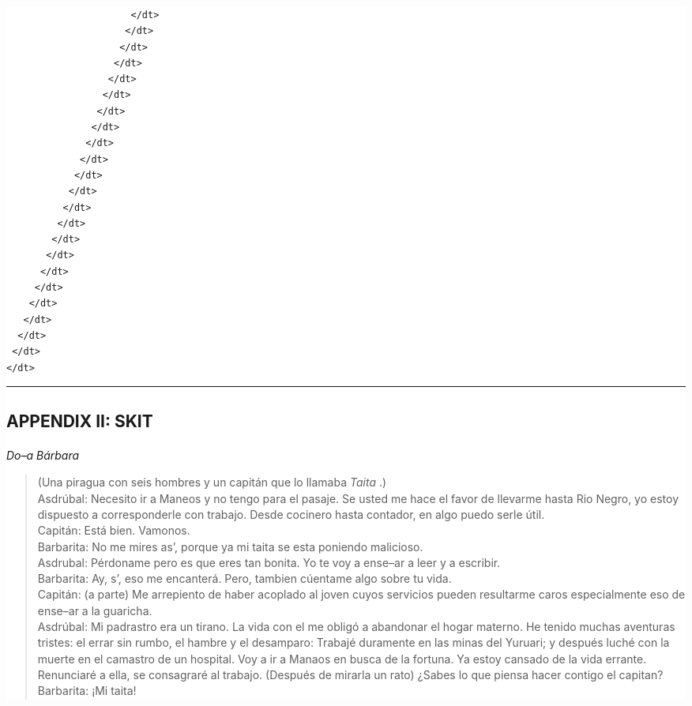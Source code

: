                           </dt>
                         </dt>
                        </dt>
                       </dt>
                      </dt>
                     </dt>
                    </dt>
                   </dt>
                  </dt>
                 </dt>
                </dt>
               </dt>
              </dt>
             </dt>
            </dt>
           </dt>
          </dt>
         </dt>
        </dt>
       </dt>
      </dt>
     </dt>
    </dt>
   </dt>
  </dl>
 </blockquote>
 <hr/>
 <h2>
  APPENDIX II: SKIT
 </h2>
 <i>
  Do–a Bárbara
 </i>
<blockquote>
  <dl>
   <dt>
    (Una piragua con seis hombres y un capitán que lo llamaba
    <i>
     Taita
    </i>
    .)
    <dt>
     Asdrúbal: Necesito ir a Maneos y no tengo para el pasaje. Se usted me hace el favor de llevarme hasta Rio Negro, yo estoy dispuesto a corresponderle con trabajo. Desde cocinero hasta contador, en algo puedo serle útil.
     <dt>
      Capitán: Está bien. Vamonos.
      <dt>
       Barbarita: No me mires as’, porque ya mi taita se esta poniendo malicioso.
       <dt>
        Asdrubal: Pérdoname pero es que eres tan bonita. Yo te voy a ense–ar a leer y a escribir.
        <dt>
         Barbarita: Ay, s’, eso me encanterá. Pero, tambien cúentame algo sobre tu vida.
         <dt>
          Capitán: (a parte) Me arrepiento de haber acoplado al joven cuyos servicios pueden resultarme caros especialmente eso de ense–ar a la guaricha.
          <dt>
           Asdrúbal: Mi padrastro era un tirano. La vida con el me obligó a abandonar el hogar materno. He tenido muchas aventuras tristes: el errar sin rumbo, el hambre y el desamparo: Trabajé duramente en las minas del Yuruari; y después luché con la muerte en el camastro de un hospital. Voy a ir a Manaos en busca de la fortuna. Ya estoy cansado de la vida errante. Renunciaré a ella, se consagraré al trabajo. (Después de mirarla un rato) ¿Sabes lo que piensa hacer contigo el capitan?
           <dt>
            Barbarita: ¡Mi taita!